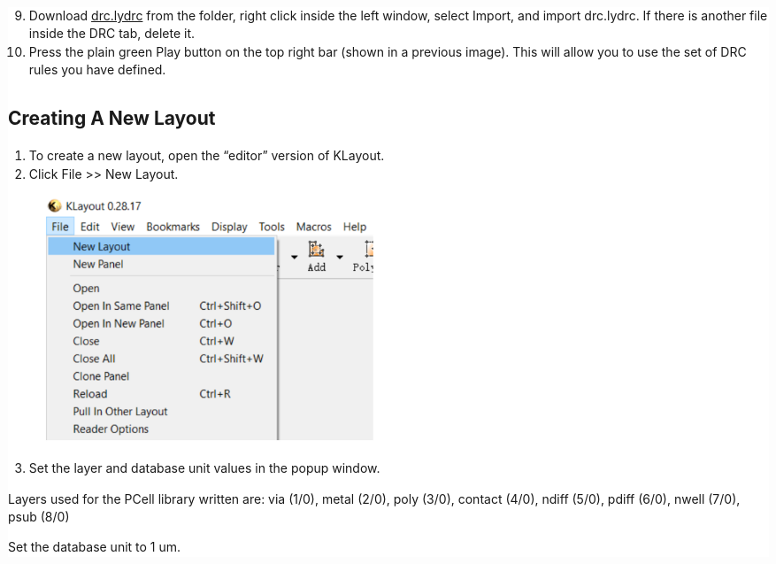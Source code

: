 9. Download [drc.lydrc](https://drive.google.com/file/d/1xfUWRz4_kFF4GF3Jgdy9Ezh_oDb34M-c/view?usp=sharing) from the folder, right click inside the left window, select Import, and import drc.lydrc. If there is another file inside the DRC tab, delete it.
10. Press the plain green Play button on the top right bar (shown in a previous image). This will allow you to use the set of DRC rules you have defined.&#x20;

## Creating A New Layout



1. To create a new layout, open the “editor” version of KLayout.
2. Click File >> New Layout.

<figure><img src="../.gitbook/assets/Screenshot from 2025-09-09 12-28-18.png" alt="" width="375"><figcaption></figcaption></figure>

3. Set the layer and database unit values in the popup window.&#x20;

Layers used for the PCell library written are: via (1/0), metal (2/0), poly (3/0), contact (4/0), ndiff (5/0), pdiff (6/0), nwell (7/0), psub (8/0)

Set the database unit to 1 um.
